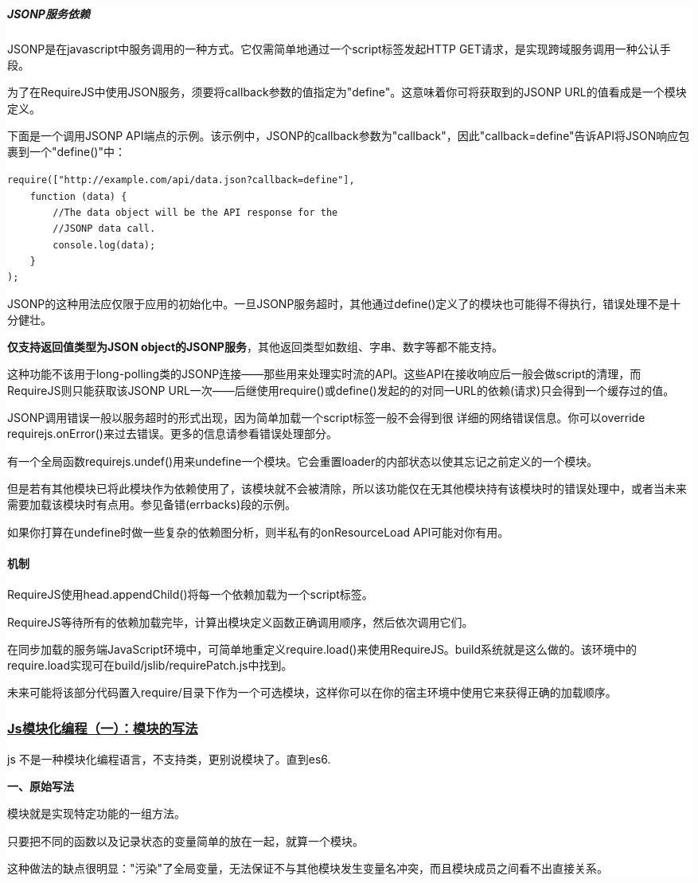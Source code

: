 ##### JSONP服务依赖

JSONP是在javascript中服务调用的一种方式。它仅需简单地通过一个script标签发起HTTP GET请求，是实现跨域服务调用一种公认手段。

为了在RequireJS中使用JSON服务，须要将callback参数的值指定为"define"。这意味着你可将获取到的JSONP URL的值看成是一个模块定义。

下面是一个调用JSONP API端点的示例。该示例中，JSONP的callback参数为"callback"，因此"callback=define"告诉API将JSON响应包裹到一个"define()"中：

```
require(["http://example.com/api/data.json?callback=define"],
    function (data) {
        //The data object will be the API response for the
        //JSONP data call.
        console.log(data);
    }
);
```

JSONP的这种用法应仅限于应用的初始化中。一旦JSONP服务超时，其他通过define()定义了的模块也可能得不得执行，错误处理不是十分健壮。

**仅支持返回值类型为JSON object的JSONP服务**，其他返回类型如数组、字串、数字等都不能支持。

这种功能不该用于long-polling类的JSONP连接——那些用来处理实时流的API。这些API在接收响应后一般会做script的清理，而RequireJS则只能获取该JSONP URL一次——后继使用require()或define()发起的的对同一URL的依赖(请求)只会得到一个缓存过的值。

JSONP调用错误一般以服务超时的形式出现，因为简单加载一个script标签一般不会得到很 详细的网络错误信息。你可以override requirejs.onError()来过去错误。更多的信息请参看错误处理部分。



有一个全局函数requirejs.undef()用来undefine一个模块。它会重置loader的内部状态以使其忘记之前定义的一个模块。

但是若有其他模块已将此模块作为依赖使用了，该模块就不会被清除，所以该功能仅在无其他模块持有该模块时的错误处理中，或者当未来需要加载该模块时有点用。参见备错(errbacks)段的示例。

如果你打算在undefine时做一些复杂的依赖图分析，则半私有的onResourceLoad API可能对你有用。

#### 机制

RequireJS使用head.appendChild()将每一个依赖加载为一个script标签。

RequireJS等待所有的依赖加载完毕，计算出模块定义函数正确调用顺序，然后依次调用它们。

在同步加载的服务端JavaScript环境中，可简单地重定义require.load()来使用RequireJS。build系统就是这么做的。该环境中的require.load实现可在build/jslib/requirePatch.js中找到。

未来可能将该部分代码置入require/目录下作为一个可选模块，这样你可以在你的宿主环境中使用它来获得正确的加载顺序。

### [Js模块化编程（一）：模块的写法](http://www.ruanyifeng.com/blog/2012/10/javascript_module.html)

js 不是一种模块化编程语言，不支持类，更别说模块了。直到es6.

**一、原始写法**

模块就是实现特定功能的一组方法。

只要把不同的函数以及记录状态的变量简单的放在一起，就算一个模块。

这种做法的缺点很明显："污染"了全局变量，无法保证不与其他模块发生变量名冲突，而且模块成员之间看不出直接关系。
